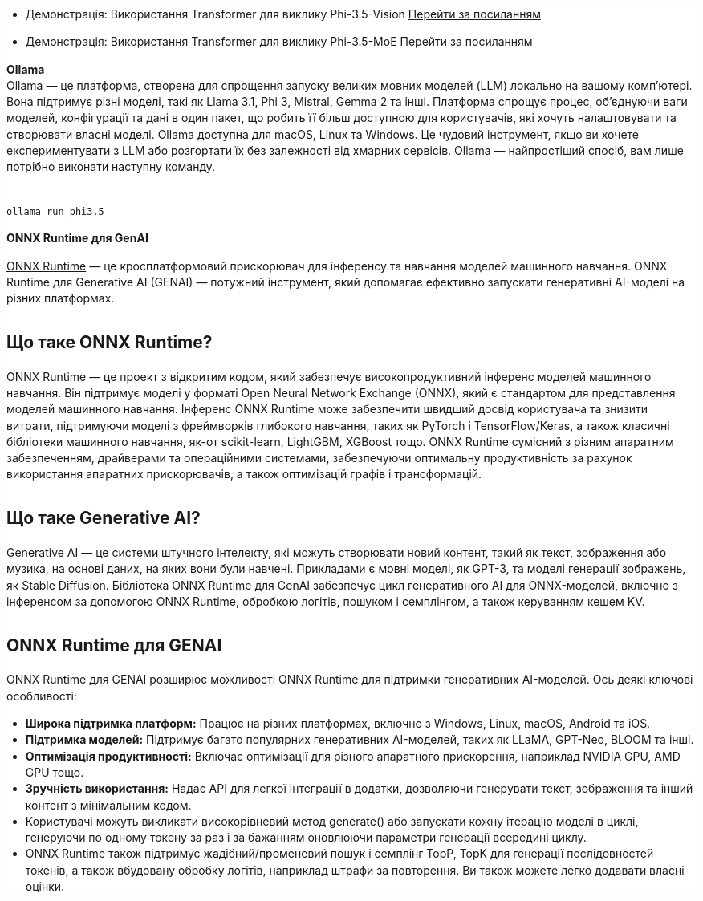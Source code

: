 - Демонстрація: Використання Transformer для виклику Phi-3.5-Vision [Перейти за посиланням](python/phi35-vision-demo.ipynb)

- Демонстрація: Використання Transformer для виклику Phi-3.5-MoE [Перейти за посиланням](python/phi35_moe_demo.ipynb)

**Ollama**  
[Ollama](https://ollama.com/?WT.mc_id=academic-105485-koreyst) — це платформа, створена для спрощення запуску великих мовних моделей (LLM) локально на вашому комп’ютері. Вона підтримує різні моделі, такі як Llama 3.1, Phi 3, Mistral, Gemma 2 та інші. Платформа спрощує процес, об’єднуючи ваги моделей, конфігурації та дані в один пакет, що робить її більш доступною для користувачів, які хочуть налаштовувати та створювати власні моделі. Ollama доступна для macOS, Linux та Windows. Це чудовий інструмент, якщо ви хочете експериментувати з LLM або розгортати їх без залежності від хмарних сервісів. Ollama — найпростіший спосіб, вам лише потрібно виконати наступну команду.


```bash

ollama run phi3.5

```


**ONNX Runtime для GenAI**

[ONNX Runtime](https://github.com/microsoft/onnxruntime-genai?WT.mc_id=academic-105485-koreyst) — це кросплатформовий прискорювач для інференсу та навчання моделей машинного навчання. ONNX Runtime для Generative AI (GENAI) — потужний інструмент, який допомагає ефективно запускати генеративні AI-моделі на різних платформах.

## Що таке ONNX Runtime?  
ONNX Runtime — це проект з відкритим кодом, який забезпечує високопродуктивний інференс моделей машинного навчання. Він підтримує моделі у форматі Open Neural Network Exchange (ONNX), який є стандартом для представлення моделей машинного навчання. Інференс ONNX Runtime може забезпечити швидший досвід користувача та знизити витрати, підтримуючи моделі з фреймворків глибокого навчання, таких як PyTorch і TensorFlow/Keras, а також класичні бібліотеки машинного навчання, як-от scikit-learn, LightGBM, XGBoost тощо. ONNX Runtime сумісний з різним апаратним забезпеченням, драйверами та операційними системами, забезпечуючи оптимальну продуктивність за рахунок використання апаратних прискорювачів, а також оптимізацій графів і трансформацій.

## Що таке Generative AI?  
Generative AI — це системи штучного інтелекту, які можуть створювати новий контент, такий як текст, зображення або музика, на основі даних, на яких вони були навчені. Прикладами є мовні моделі, як GPT-3, та моделі генерації зображень, як Stable Diffusion. Бібліотека ONNX Runtime для GenAI забезпечує цикл генеративного AI для ONNX-моделей, включно з інференсом за допомогою ONNX Runtime, обробкою логітів, пошуком і семплінгом, а також керуванням кешем KV.

## ONNX Runtime для GENAI  
ONNX Runtime для GENAI розширює можливості ONNX Runtime для підтримки генеративних AI-моделей. Ось деякі ключові особливості:

- **Широка підтримка платформ:** Працює на різних платформах, включно з Windows, Linux, macOS, Android та iOS.
- **Підтримка моделей:** Підтримує багато популярних генеративних AI-моделей, таких як LLaMA, GPT-Neo, BLOOM та інші.
- **Оптимізація продуктивності:** Включає оптимізації для різного апаратного прискорення, наприклад NVIDIA GPU, AMD GPU тощо.
- **Зручність використання:** Надає API для легкої інтеграції в додатки, дозволяючи генерувати текст, зображення та інший контент з мінімальним кодом.
- Користувачі можуть викликати високорівневий метод generate() або запускати кожну ітерацію моделі в циклі, генеруючи по одному токену за раз і за бажанням оновлюючи параметри генерації всередині циклу.
- ONNX Runtime також підтримує жадібний/променевий пошук і семплінг TopP, TopK для генерації послідовностей токенів, а також вбудовану обробку логітів, наприклад штрафи за повторення. Ви також можете легко додавати власні оцінки.
